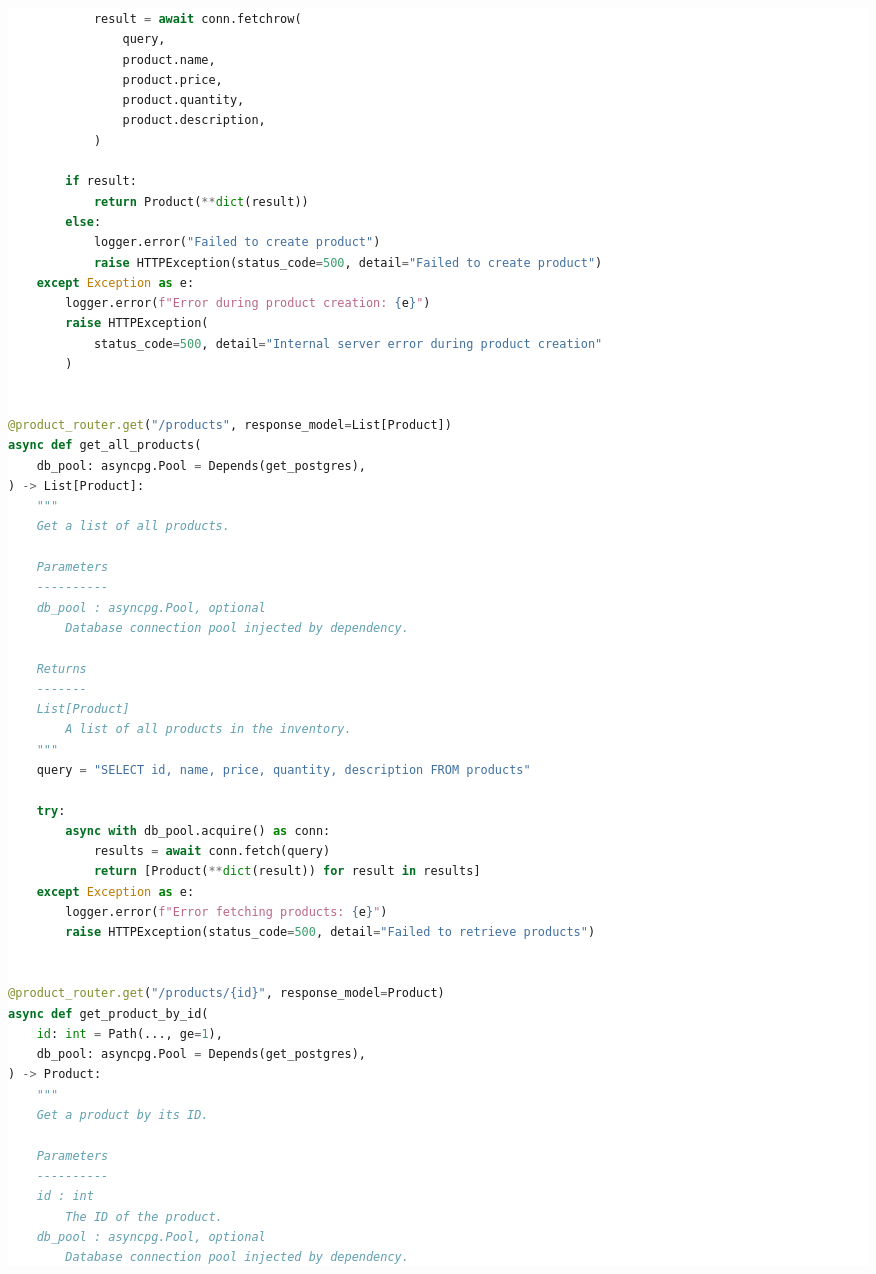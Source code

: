 ```python
            result = await conn.fetchrow(
                query,
                product.name,
                product.price,
                product.quantity,
                product.description,
            )

        if result:
            return Product(**dict(result))
        else:
            logger.error("Failed to create product")
            raise HTTPException(status_code=500, detail="Failed to create product")
    except Exception as e:
        logger.error(f"Error during product creation: {e}")
        raise HTTPException(
            status_code=500, detail="Internal server error during product creation"
        )


@product_router.get("/products", response_model=List[Product])
async def get_all_products(
    db_pool: asyncpg.Pool = Depends(get_postgres),
) -> List[Product]:
    """
    Get a list of all products.

    Parameters
    ----------
    db_pool : asyncpg.Pool, optional
        Database connection pool injected by dependency.

    Returns
    -------
    List[Product]
        A list of all products in the inventory.
    """
    query = "SELECT id, name, price, quantity, description FROM products"

    try:
        async with db_pool.acquire() as conn:
            results = await conn.fetch(query)
            return [Product(**dict(result)) for result in results]
    except Exception as e:
        logger.error(f"Error fetching products: {e}")
        raise HTTPException(status_code=500, detail="Failed to retrieve products")


@product_router.get("/products/{id}", response_model=Product)
async def get_product_by_id(
    id: int = Path(..., ge=1),
    db_pool: asyncpg.Pool = Depends(get_postgres),
) -> Product:
    """
    Get a product by its ID.

    Parameters
    ----------
    id : int
        The ID of the product.
    db_pool : asyncpg.Pool, optional
        Database connection pool injected by dependency.

```